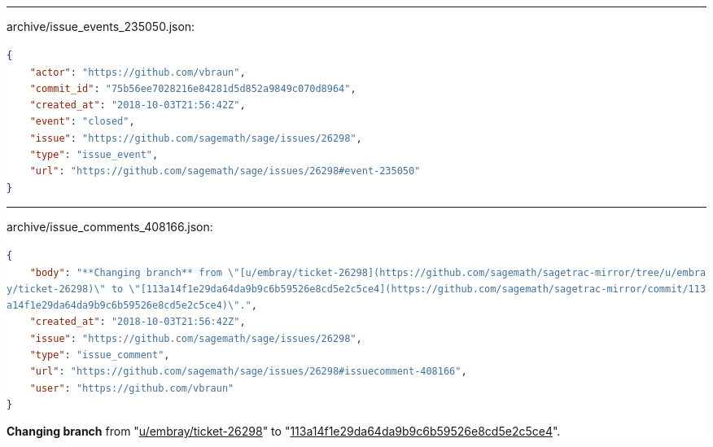 

---

archive/issue_events_235050.json:
```json
{
    "actor": "https://github.com/vbraun",
    "commit_id": "75b56ee7028216e84281d5d852a9849c070d8964",
    "created_at": "2018-10-03T21:56:42Z",
    "event": "closed",
    "issue": "https://github.com/sagemath/sage/issues/26298",
    "type": "issue_event",
    "url": "https://github.com/sagemath/sage/issues/26298#event-235050"
}
```



---

archive/issue_comments_408166.json:
```json
{
    "body": "**Changing branch** from \"[u/embray/ticket-26298](https://github.com/sagemath/sagetrac-mirror/tree/u/embray/ticket-26298)\" to \"[113a14f1e29da64da9b9c6b59526e8cd5e2c5ce4](https://github.com/sagemath/sagetrac-mirror/commit/113a14f1e29da64da9b9c6b59526e8cd5e2c5ce4)\".",
    "created_at": "2018-10-03T21:56:42Z",
    "issue": "https://github.com/sagemath/sage/issues/26298",
    "type": "issue_comment",
    "url": "https://github.com/sagemath/sage/issues/26298#issuecomment-408166",
    "user": "https://github.com/vbraun"
}
```

**Changing branch** from "[u/embray/ticket-26298](https://github.com/sagemath/sagetrac-mirror/tree/u/embray/ticket-26298)" to "[113a14f1e29da64da9b9c6b59526e8cd5e2c5ce4](https://github.com/sagemath/sagetrac-mirror/commit/113a14f1e29da64da9b9c6b59526e8cd5e2c5ce4)".
